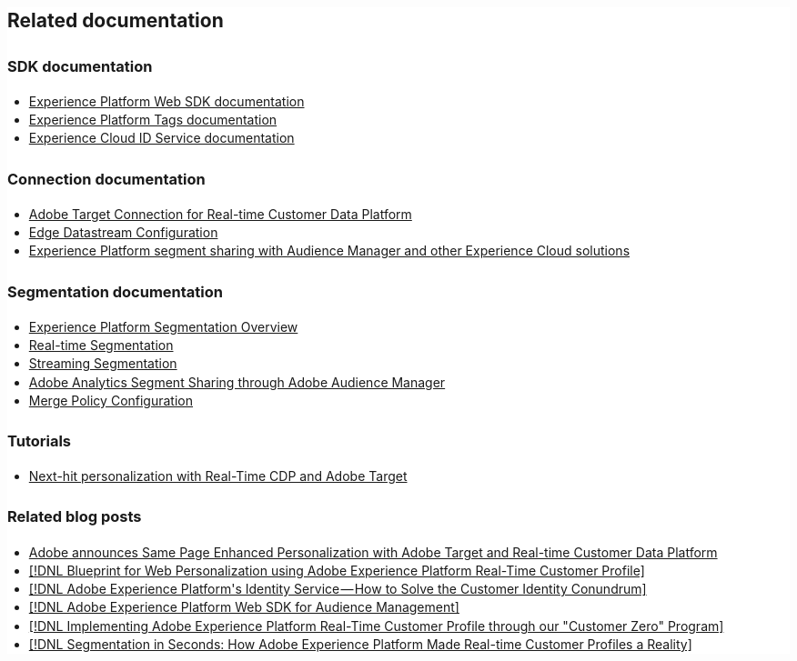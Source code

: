 ## Related documentation

### SDK documentation

* [Experience Platform Web SDK documentation](https://experienceleague.adobe.com/docs/experience-platform/edge/home.html)
* [Experience Platform Tags documentation](https://experienceleague.adobe.com/docs/experience-platform/tags/home.html)
* [Experience Cloud ID Service documentation](https://experienceleague.adobe.com/docs/id-service/using/home.html)

### Connection documentation

* [Adobe Target Connection for Real-time Customer Data Platform](https://experienceleague.adobe.com/docs/experience-platform/destinations/catalog/personalization/adobe-target-connection.html?lang=en)
* [Edge Datastream Configuration](https://experienceleague.adobe.com/docs/experience-platform/edge/fundamentals/datastreams.html)
* [Experience Platform segment sharing with Audience Manager and other Experience Cloud solutions](https://experienceleague.adobe.com/docs/audience-manager/user-guide/implementation-integration-guides/integration-experience-platform/aam-aep-audience-sharing.html)

### Segmentation documentation

* [Experience Platform Segmentation Overview](https://experienceleague.adobe.com/docs/experience-platform/segmentation/home.html)
* [Real-time Segmentation](https://experienceleague.adobe.com/docs/experience-platform/segmentation/ui/edge-segmentation.html)
* [Streaming Segmentation](https://experienceleague.adobe.com/docs/experience-platform/segmentation/api/streaming-segmentation.html)
* [Adobe Analytics Segment Sharing through Adobe Audience Manager](https://experienceleague.adobe.com/docs/analytics/components/segmentation/segmentation-workflow/seg-publish.html)
* [Merge Policy Configuration](https://experienceleague.adobe.com/docs/experience-platform/profile/merge-policies/ui-guide.html?lang=en#create-a-merge-policy)

### Tutorials

* [Next-hit personalization with Real-Time CDP and Adobe Target](https://experienceleague.adobe.com/docs/platform-learn/tutorials/experience-cloud/next-hit-personalization.html?lang=en)

### Related blog posts

* [Adobe announces Same Page Enhanced Personalization with Adobe Target and Real-time Customer Data Platform](https://blog.adobe.com/en/publish/2021/10/05/adobe-announces-same-page-enhanced-personalization-with-adobe-target-real-time-customer-data-platform)
* [[!DNL Blueprint for Web Personalization using Adobe Experience Platform Real-Time Customer Profile]](https://medium.com/adobetech/blueprint-for-web-personalization-using-adobe-experience-platform-real-time-customer-profile-fef2ce7a4b2f)
* [[!DNL Adobe Experience Platform's Identity Service — How to Solve the Customer Identity Conundrum]](https://medium.com/adobetech/adobe-experience-platforms-identity-service-how-to-solve-the-customer-identity-conundrum-f95e22d16ea9)
* [[!DNL Adobe Experience Platform Web SDK for Audience Management]](https://medium.com/adobetech/adobe-experience-platform-web-sdk-for-audience-management-751fa6d063bc)
* [[!DNL Implementing Adobe Experience Platform Real-Time Customer Profile through our "Customer Zero" Program]](https://medium.com/adobetech/implementing-adobe-experience-platform-real-time-customer-profile-through-our-customer-zero-32e7cd952896)
* [[!DNL Segmentation in Seconds: How Adobe Experience Platform Made Real-time Customer Profiles a Reality]](https://medium.com/adobetech/segmentation-in-seconds-how-adobe-experience-platform-made-real-time-customer-profiles-a-reality-a7a8552b0847)
